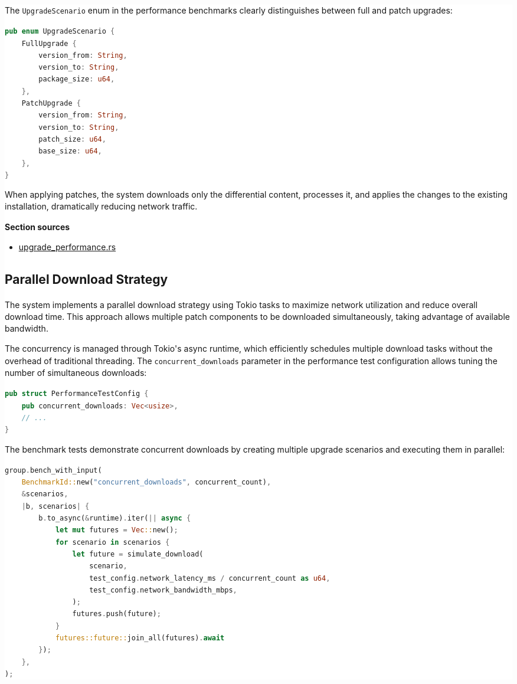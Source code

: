 The `UpgradeScenario` enum in the performance benchmarks clearly distinguishes between full and patch upgrades:

```rust
pub enum UpgradeScenario {
    FullUpgrade {
        version_from: String,
        version_to: String,
        package_size: u64,
    },
    PatchUpgrade {
        version_from: String,
        version_to: String,
        patch_size: u64,
        base_size: u64,
    },
}
```

When applying patches, the system downloads only the differential content, processes it, and applies the changes to the existing installation, dramatically reducing network traffic.

**Section sources**
- [upgrade_performance.rs](file://nuwax-cli/benches/upgrade_performance.rs#L1-L507)

## Parallel Download Strategy

The system implements a parallel download strategy using Tokio tasks to maximize network utilization and reduce overall download time. This approach allows multiple patch components to be downloaded simultaneously, taking advantage of available bandwidth.

The concurrency is managed through Tokio's async runtime, which efficiently schedules multiple download tasks without the overhead of traditional threading. The `concurrent_downloads` parameter in the performance test configuration allows tuning the number of simultaneous downloads:

```rust
pub struct PerformanceTestConfig {
    pub concurrent_downloads: Vec<usize>,
    // ...
}
```

The benchmark tests demonstrate concurrent downloads by creating multiple upgrade scenarios and executing them in parallel:

```rust
group.bench_with_input(
    BenchmarkId::new("concurrent_downloads", concurrent_count),
    &scenarios,
    |b, scenarios| {
        b.to_async(&runtime).iter(|| async {
            let mut futures = Vec::new();
            for scenario in scenarios {
                let future = simulate_download(
                    scenario,
                    test_config.network_latency_ms / concurrent_count as u64,
                    test_config.network_bandwidth_mbps,
                );
                futures.push(future);
            }
            futures::future::join_all(futures).await
        });
    },
);
```
